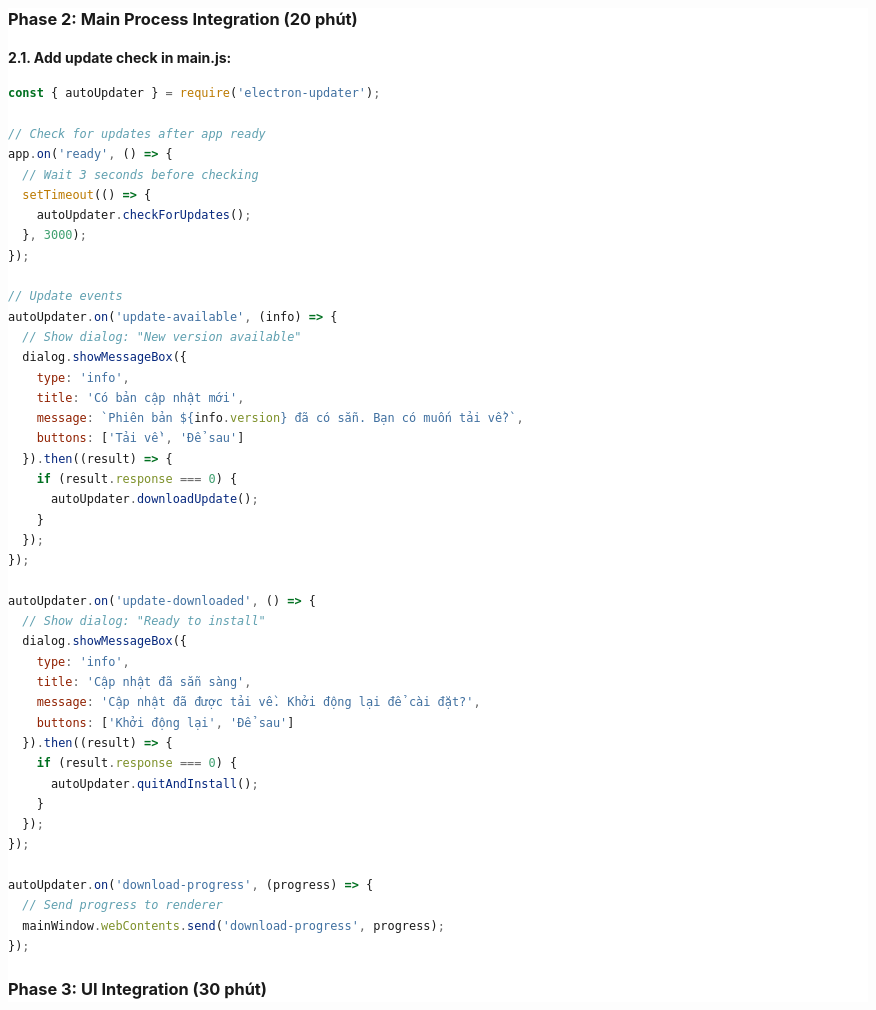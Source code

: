 ### Phase 2: Main Process Integration (20 phút)

**2.1. Add update check in main.js:**
```javascript
const { autoUpdater } = require('electron-updater');

// Check for updates after app ready
app.on('ready', () => {
  // Wait 3 seconds before checking
  setTimeout(() => {
    autoUpdater.checkForUpdates();
  }, 3000);
});

// Update events
autoUpdater.on('update-available', (info) => {
  // Show dialog: "New version available"
  dialog.showMessageBox({
    type: 'info',
    title: 'Có bản cập nhật mới',
    message: `Phiên bản ${info.version} đã có sẵn. Bạn có muốn tải về?`,
    buttons: ['Tải về', 'Để sau']
  }).then((result) => {
    if (result.response === 0) {
      autoUpdater.downloadUpdate();
    }
  });
});

autoUpdater.on('update-downloaded', () => {
  // Show dialog: "Ready to install"
  dialog.showMessageBox({
    type: 'info',
    title: 'Cập nhật đã sẵn sàng',
    message: 'Cập nhật đã được tải về. Khởi động lại để cài đặt?',
    buttons: ['Khởi động lại', 'Để sau']
  }).then((result) => {
    if (result.response === 0) {
      autoUpdater.quitAndInstall();
    }
  });
});

autoUpdater.on('download-progress', (progress) => {
  // Send progress to renderer
  mainWindow.webContents.send('download-progress', progress);
});
```

### Phase 3: UI Integration (30 phút)
